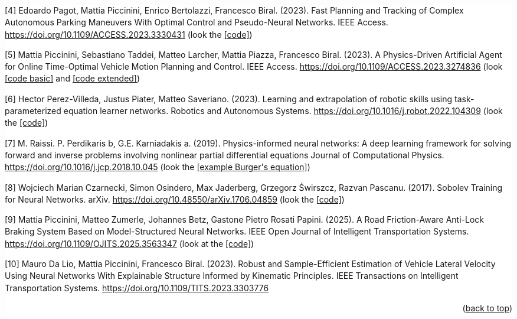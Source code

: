 <a id="4">[4]</a> 
Edoardo Pagot, Mattia Piccinini, Enrico Bertolazzi, Francesco Biral. (2023). 
Fast Planning and Tracking of Complex Autonomous Parking Maneuvers With Optimal Control and Pseudo-Neural Networks.
IEEE Access. https://doi.org/10.1109/ACCESS.2023.3330431 (look the [[code]](https://github.com/tonegas/nnodely-applications/blob/main/vehicle/control_steer_car_parking/control_steer_car_parking.ipynb))

<a id="5">[5]</a> 
Mattia Piccinini, Sebastiano Taddei, Matteo Larcher, Mattia Piazza, Francesco Biral. (2023).
A Physics-Driven Artificial Agent for Online Time-Optimal Vehicle Motion Planning and Control.
IEEE Access. https://doi.org/10.1109/ACCESS.2023.3274836 (look [[code basic]](https://github.com/tonegas/nnodely-applications/blob/main/vehicle/control_steer_artificial_race_driver/control_steer_artificial_race_driver.ipynb)
and [[code extended]](https://github.com/tonegas/nnodely-applications/blob/main/vehicle/control_steer_artificial_race_driver_extended/control_steer_artificial_race_driver_extended.ipynb))

<a id="6">[6]</a> 
Hector Perez-Villeda, Justus Piater, Matteo Saveriano. (2023).
Learning and extrapolation of robotic skills using task-parameterized equation learner networks.
Robotics and Autonomous Systems. https://doi.org/10.1016/j.robot.2022.104309 (look the [[code]](https://github.com/tonegas/nnodely-applications/blob/main/equation_learner/equation_learner.ipynb))

<a id="7">[7]</a> 
M. Raissi. P. Perdikaris b, G.E. Karniadakis a. (2019).
Physics-informed neural networks: A deep learning framework for solving forward and inverse problems involving nonlinear partial differential equations
Journal of Computational Physics. https://doi.org/10.1016/j.jcp.2018.10.045 (look the [[example Burger's equation]](https://github.com/tonegas/nnodely-applications/blob/main/pinn/pinn_Burgers_equation.ipynb))

<a id="8">[8]</a> 
Wojciech Marian Czarnecki, Simon Osindero, Max Jaderberg, Grzegorz Świrszcz, Razvan Pascanu. (2017).
Sobolev Training for Neural Networks.
arXiv. https://doi.org/10.48550/arXiv.1706.04859 (look the [[code]](https://github.com/tonegas/nnodely-applications/blob/main/sobolev/Sobolev_learning.ipynb))

<a id="9">[9]</a> 
Mattia Piccinini, Matteo Zumerle, Johannes Betz, Gastone Pietro Rosati Papini. (2025).
A Road Friction-Aware Anti-Lock Braking System Based on Model-Structured Neural Networks.
IEEE Open Journal of Intelligent Transportation Systems. https://doi.org/10.1109/OJITS.2025.3563347 (look at the [[code]](https://github.com/tonegas/nnodely-applications/tree/main/vehicle/road_friction_aware_ABS))

<a id="10">[10]</a> 
Mauro Da Lio, Mattia Piccinini, Francesco Biral. (2023).
Robust and Sample-Efficient Estimation of Vehicle Lateral Velocity Using Neural Networks With Explainable Structure Informed by Kinematic Principles.
IEEE Transactions on Intelligent Transportation Systems. https://doi.org/10.1109/TITS.2023.3303776


<p align="right">(<a href="#readme-top">back to top</a>)</p>
